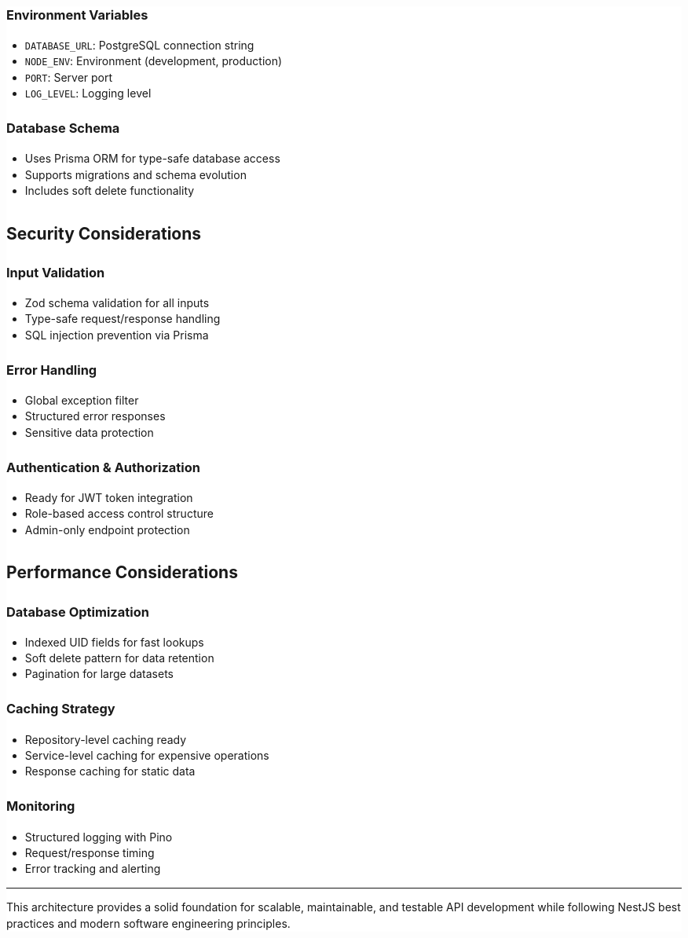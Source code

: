 ### Environment Variables
- `DATABASE_URL`: PostgreSQL connection string
- `NODE_ENV`: Environment (development, production)
- `PORT`: Server port
- `LOG_LEVEL`: Logging level

### Database Schema
- Uses Prisma ORM for type-safe database access
- Supports migrations and schema evolution
- Includes soft delete functionality

## Security Considerations

### Input Validation
- Zod schema validation for all inputs
- Type-safe request/response handling
- SQL injection prevention via Prisma

### Error Handling
- Global exception filter
- Structured error responses
- Sensitive data protection

### Authentication & Authorization
- Ready for JWT token integration
- Role-based access control structure
- Admin-only endpoint protection

## Performance Considerations

### Database Optimization
- Indexed UID fields for fast lookups
- Soft delete pattern for data retention
- Pagination for large datasets

### Caching Strategy
- Repository-level caching ready
- Service-level caching for expensive operations
- Response caching for static data

### Monitoring
- Structured logging with Pino
- Request/response timing
- Error tracking and alerting

---

This architecture provides a solid foundation for scalable, maintainable, and testable API development while following NestJS best practices and modern software engineering principles.
